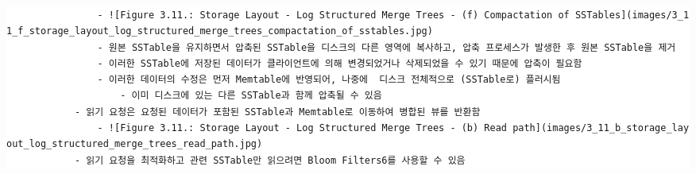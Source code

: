                     - ![Figure 3.11.: Storage Layout - Log Structured Merge Trees - (f) Compactation of SSTables](images/3_11_f_storage_layout_log_structured_merge_trees_compactation_of_sstables.jpg)
                    - 원본 SSTable을 유지하면서 압축된 SSTable을 디스크의 다른 영역에 복사하고, 압축 프로세스가 발생한 후 원본 SSTable을 제거
                    - 이러한 SSTable에 저장된 데이터가 클라이언트에 의해 변경되었거나 삭제되었을 수 있기 때문에 압축이 필요함
                    - 이러한 데이터의 수정은 먼저 Memtable에 반영되어, 나중에  디스크 전체적으로 (SSTable로) 플러시됨
                        - 이미 디스크에 있는 다른 SSTable과 함께 압축될 수 있음
                - 읽기 요청은 요청된 데이터가 포함된 SSTable과 Memtable로 이동하여 병합된 뷰를 반환함
                    - ![Figure 3.11.: Storage Layout - Log Structured Merge Trees - (b) Read path](images/3_11_b_storage_layout_log_structured_merge_trees_read_path.jpg)
                - 읽기 요청을 최적화하고 관련 SSTable만 읽으려면 Bloom Filters6를 사용할 수 있음